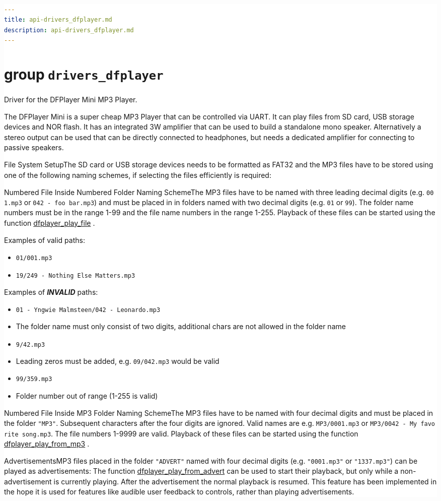 ```yaml
---
title: api-drivers_dfplayer.md
description: api-drivers_dfplayer.md
---
```

# group `drivers_dfplayer` 

Driver for the DFPlayer Mini MP3 Player.

The DFPlayer Mini is a super cheap MP3 Player that can be controlled via UART. It can play files from SD card, USB storage devices and NOR flash. It has an integrated 3W amplifier that can be used to build a standalone mono speaker. Alternatively a stereo output can be used that can be directly connected to headphones, but needs a dedicated amplifier for connecting to passive speakers.

File System SetupThe SD card or USB storage devices needs to be formatted as FAT32 and the MP3 files have to be stored using one of the following naming schemes, if selecting the files efficiently is required:

Numbered File Inside Numbered Folder Naming SchemeThe MP3 files have to be named with three leading decimal digits (e.g. `001.mp3` or `042 - foo bar.mp3`) and must be placed in in folders named with two decimal digits (e.g. `01` or `99`). The folder name numbers must be in the range 1-99 and the file name numbers in the range 1-255. Playback of these files can be started using the function [dfplayer_play_file](./doc/starlight-docs/src/content/docs/apidoc/api-undefined.md#group__drivers__dfplayer_1gad69cccd95ec43deed058efecba13f602) .

Examples of valid paths:

* `01/001.mp3`

* `19/249 - Nothing Else Matters.mp3`

Examples of ***INVALID*** paths:

* `01 - Yngwie Malmsteen/042 - Leonardo.mp3`

* The folder name must only consist of two digits, additional chars are not allowed in the folder name

* `9/42.mp3`

* Leading zeros must be added, e.g. `09/042.mp3` would be valid

* `99/359.mp3`

* Folder number out of range (1-255 is valid)

Numbered File Inside MP3 Folder Naming SchemeThe MP3 files have to be named with four decimal digits and must be placed in the folder `"MP3"`. Subsequent characters after the four digits are ignored. Valid names are e.g. `MP3/0001.mp3` or `MP3/0042 - My favorite song.mp3`. The file numbers 1-9999 are valid. Playback of these files can be started using the function [dfplayer_play_from_mp3](./doc/starlight-docs/src/content/docs/apidoc/api-undefined.md#group__drivers__dfplayer_1ga9a6fcfbe8390fe16d51b09e7396e88ed) .

AdvertisementsMP3 files placed in the folder `"ADVERT"` named with four decimal digits (e.g. `"0001.mp3"` or `"1337.mp3"`) can be played as advertisements: The function [dfplayer_play_from_advert](./doc/starlight-docs/src/content/docs/apidoc/api-undefined.md#group__drivers__dfplayer_1ga554e800f891f48d763fdbff557fa0c86) can be used to start their playback, but only while a non-advertisement is currently playing. After the advertisement the normal playback is resumed. This feature has been implemented in the hope it is used for features like audible user feedback to controls, rather than playing advertisements.
